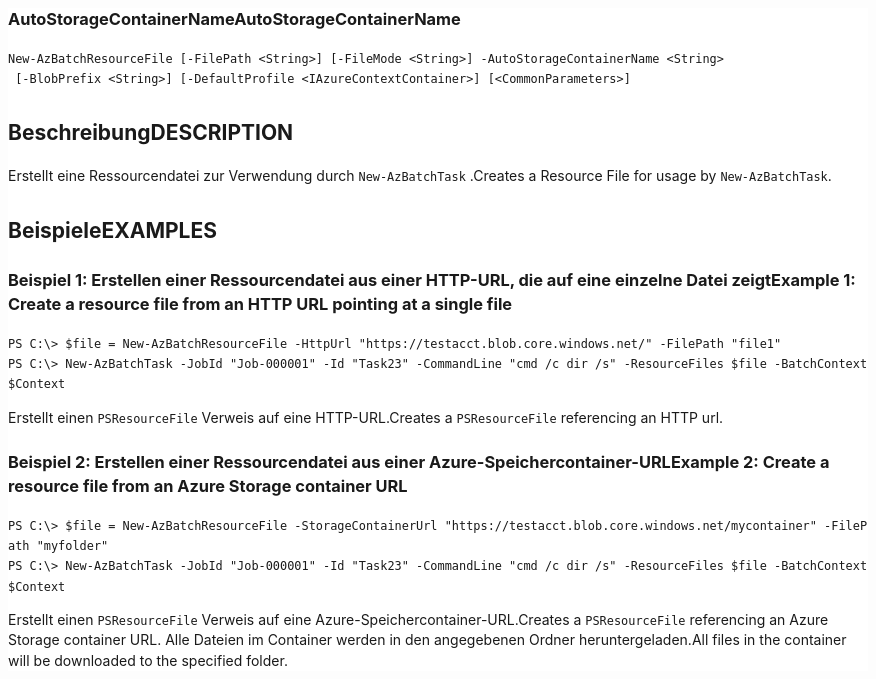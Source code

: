 ### <span data-ttu-id="41956-107">AutoStorageContainerName</span><span class="sxs-lookup"><span data-stu-id="41956-107">AutoStorageContainerName</span></span>
```
New-AzBatchResourceFile [-FilePath <String>] [-FileMode <String>] -AutoStorageContainerName <String>
 [-BlobPrefix <String>] [-DefaultProfile <IAzureContextContainer>] [<CommonParameters>]
```

## <span data-ttu-id="41956-108">Beschreibung</span><span class="sxs-lookup"><span data-stu-id="41956-108">DESCRIPTION</span></span>
<span data-ttu-id="41956-109">Erstellt eine Ressourcendatei zur Verwendung durch `New-AzBatchTask` .</span><span class="sxs-lookup"><span data-stu-id="41956-109">Creates a Resource File for usage by `New-AzBatchTask`.</span></span>

## <span data-ttu-id="41956-110">Beispiele</span><span class="sxs-lookup"><span data-stu-id="41956-110">EXAMPLES</span></span>

### <span data-ttu-id="41956-111">Beispiel 1: Erstellen einer Ressourcendatei aus einer HTTP-URL, die auf eine einzelne Datei zeigt</span><span class="sxs-lookup"><span data-stu-id="41956-111">Example 1: Create a resource file from an HTTP URL pointing at a single file</span></span>
```
PS C:\> $file = New-AzBatchResourceFile -HttpUrl "https://testacct.blob.core.windows.net/" -FilePath "file1"
PS C:\> New-AzBatchTask -JobId "Job-000001" -Id "Task23" -CommandLine "cmd /c dir /s" -ResourceFiles $file -BatchContext $Context
```

<span data-ttu-id="41956-112">Erstellt einen `PSResourceFile` Verweis auf eine HTTP-URL.</span><span class="sxs-lookup"><span data-stu-id="41956-112">Creates a `PSResourceFile` referencing an HTTP url.</span></span>

### <span data-ttu-id="41956-113">Beispiel 2: Erstellen einer Ressourcendatei aus einer Azure-Speichercontainer-URL</span><span class="sxs-lookup"><span data-stu-id="41956-113">Example 2: Create a resource file from an Azure Storage container URL</span></span>
```
PS C:\> $file = New-AzBatchResourceFile -StorageContainerUrl "https://testacct.blob.core.windows.net/mycontainer" -FilePath "myfolder"
PS C:\> New-AzBatchTask -JobId "Job-000001" -Id "Task23" -CommandLine "cmd /c dir /s" -ResourceFiles $file -BatchContext $Context
```

<span data-ttu-id="41956-114">Erstellt einen `PSResourceFile` Verweis auf eine Azure-Speichercontainer-URL.</span><span class="sxs-lookup"><span data-stu-id="41956-114">Creates a `PSResourceFile` referencing an Azure Storage container URL.</span></span> <span data-ttu-id="41956-115">Alle Dateien im Container werden in den angegebenen Ordner heruntergeladen.</span><span class="sxs-lookup"><span data-stu-id="41956-115">All files in the container will be downloaded to the specified folder.</span></span>
